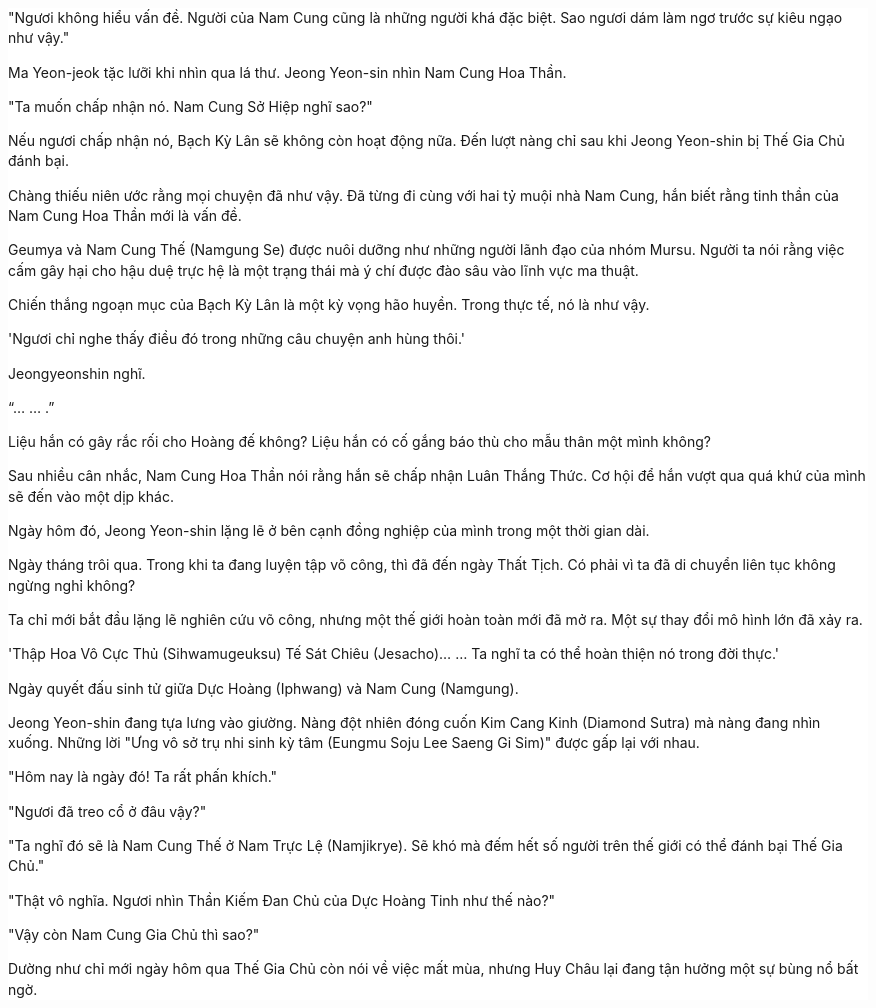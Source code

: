 "Ngươi không hiểu vấn đề. Người của Nam Cung cũng là những người khá đặc biệt. Sao ngươi dám làm ngơ trước sự kiêu ngạo như vậy."

Ma Yeon-jeok tặc lưỡi khi nhìn qua lá thư. Jeong Yeon-sin nhìn Nam Cung Hoa Thần.

"Ta muốn chấp nhận nó. Nam Cung Sở Hiệp nghĩ sao?"

Nếu ngươi chấp nhận nó, Bạch Kỳ Lân sẽ không còn hoạt động nữa. Đến lượt nàng chỉ sau khi Jeong Yeon-shin bị Thế Gia Chủ đánh bại.

Chàng thiếu niên ước rằng mọi chuyện đã như vậy. Đã từng đi cùng với hai tỷ muội nhà Nam Cung, hắn biết rằng tinh thần của Nam Cung Hoa Thần mới là vấn đề.

Geumya và Nam Cung Thế (Namgung Se) được nuôi dưỡng như những người lãnh đạo của nhóm Mursu. Người ta nói rằng việc cấm gây hại cho hậu duệ trực hệ là một trạng thái mà ý chí được đào sâu vào lĩnh vực ma thuật.

Chiến thắng ngoạn mục của Bạch Kỳ Lân là một kỳ vọng hão huyền. Trong thực tế, nó là như vậy.

'Ngươi chỉ nghe thấy điều đó trong những câu chuyện anh hùng thôi.'

Jeongyeonshin nghĩ.

“… … .”

Liệu hắn có gây rắc rối cho Hoàng đế không? Liệu hắn có cố gắng báo thù cho mẫu thân một mình không?

Sau nhiều cân nhắc, Nam Cung Hoa Thần nói rằng hắn sẽ chấp nhận Luân Thắng Thức. Cơ hội để hắn vượt qua quá khứ của mình sẽ đến vào một dịp khác.

Ngày hôm đó, Jeong Yeon-shin lặng lẽ ở bên cạnh đồng nghiệp của mình trong một thời gian dài.

Ngày tháng trôi qua. Trong khi ta đang luyện tập võ công, thì đã đến ngày Thất Tịch. Có phải vì ta đã di chuyển liên tục không ngừng nghỉ không?

Ta chỉ mới bắt đầu lặng lẽ nghiên cứu võ công, nhưng một thế giới hoàn toàn mới đã mở ra. Một sự thay đổi mô hình lớn đã xảy ra.

'Thập Hoa Vô Cực Thủ (Sihwamugeuksu) Tế Sát Chiêu (Jesacho)… … Ta nghĩ ta có thể hoàn thiện nó trong đời thực.'

Ngày quyết đấu sinh tử giữa Dực Hoàng (Iphwang) và Nam Cung (Namgung).

Jeong Yeon-shin đang tựa lưng vào giường. Nàng đột nhiên đóng cuốn Kim Cang Kinh (Diamond Sutra) mà nàng đang nhìn xuống. Những lời "Ưng vô sở trụ nhi sinh kỳ tâm (Eungmu Soju Lee Saeng Gi Sim)" được gấp lại với nhau.

"Hôm nay là ngày đó! Ta rất phấn khích."

"Ngươi đã treo cổ ở đâu vậy?"

"Ta nghĩ đó sẽ là Nam Cung Thế ở Nam Trực Lệ (Namjikrye). Sẽ khó mà đếm hết số người trên thế giới có thể đánh bại Thế Gia Chủ."

"Thật vô nghĩa. Ngươi nhìn Thần Kiếm Đan Chủ của Dực Hoàng Tinh như thế nào?"

"Vậy còn Nam Cung Gia Chủ thì sao?"

Dường như chỉ mới ngày hôm qua Thế Gia Chủ còn nói về việc mất mùa, nhưng Huy Châu lại đang tận hưởng một sự bùng nổ bất ngờ.
